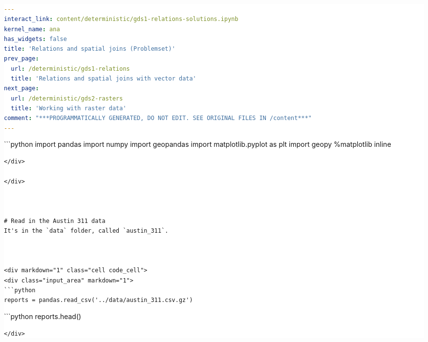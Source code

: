 ```yaml
---
interact_link: content/deterministic/gds1-relations-solutions.ipynb
kernel_name: ana
has_widgets: false
title: 'Relations and spatial joins (Problemset)'
prev_page:
  url: /deterministic/gds1-relations
  title: 'Relations and spatial joins with vector data'
next_page:
  url: /deterministic/gds2-rasters
  title: 'Working with raster data'
comment: "***PROGRAMMATICALLY GENERATED, DO NOT EDIT. SEE ORIGINAL FILES IN /content***"
---
```



<div markdown="1" class="cell code_cell">
<div class="input_area" markdown="1">
```python
import pandas
import numpy
import geopandas
import matplotlib.pyplot as plt
import geopy
%matplotlib inline

```
</div>

</div>



# Read in the Austin 311 data
It's in the `data` folder, called `austin_311`. 



<div markdown="1" class="cell code_cell">
<div class="input_area" markdown="1">
```python
reports = pandas.read_csv('../data/austin_311.csv.gz')

```
</div>

</div>



<div markdown="1" class="cell code_cell">
<div class="input_area" markdown="1">
```python
reports.head()

```
</div>
